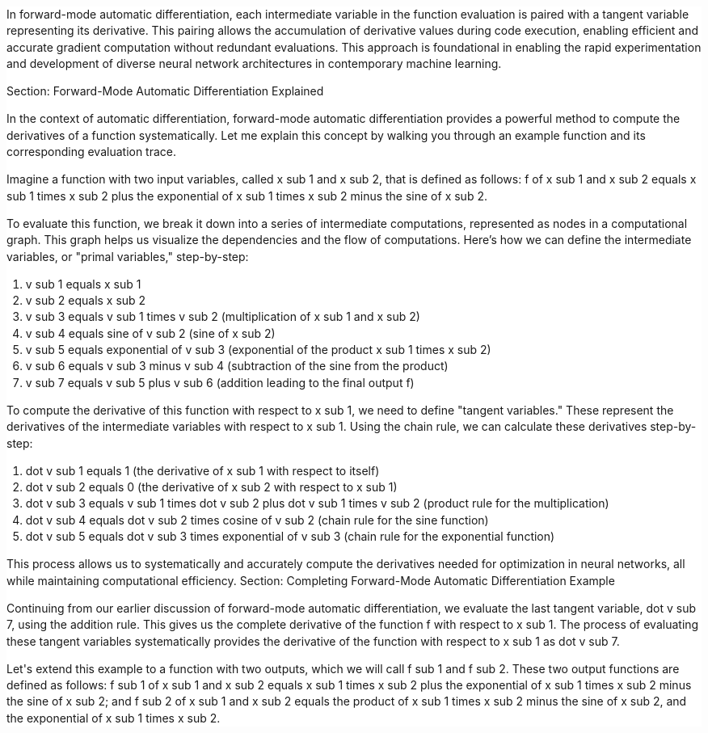 In forward-mode automatic differentiation, each intermediate variable in the function evaluation is paired with a tangent variable representing its derivative. This pairing allows the accumulation of derivative values during code execution, enabling efficient and accurate gradient computation without redundant evaluations. This approach is foundational in enabling the rapid experimentation and development of diverse neural network architectures in contemporary machine learning.

Section: Forward-Mode Automatic Differentiation Explained

In the context of automatic differentiation, forward-mode automatic differentiation provides a powerful method to compute the derivatives of a function systematically. Let me explain this concept by walking you through an example function and its corresponding evaluation trace.

Imagine a function with two input variables, called x sub 1 and x sub 2, that is defined as follows: f of x sub 1 and x sub 2 equals x sub 1 times x sub 2 plus the exponential of x sub 1 times x sub 2 minus the sine of x sub 2.

To evaluate this function, we break it down into a series of intermediate computations, represented as nodes in a computational graph. This graph helps us visualize the dependencies and the flow of computations. Here’s how we can define the intermediate variables, or "primal variables," step-by-step:

1. v sub 1 equals x sub 1
2. v sub 2 equals x sub 2
3. v sub 3 equals v sub 1 times v sub 2 (multiplication of x sub 1 and x sub 2)
4. v sub 4 equals sine of v sub 2 (sine of x sub 2)
5. v sub 5 equals exponential of v sub 3 (exponential of the product x sub 1 times x sub 2)
6. v sub 6 equals v sub 3 minus v sub 4 (subtraction of the sine from the product)
7. v sub 7 equals v sub 5 plus v sub 6 (addition leading to the final output f)

To compute the derivative of this function with respect to x sub 1, we need to define "tangent variables." These represent the derivatives of the intermediate variables with respect to x sub 1. Using the chain rule, we can calculate these derivatives step-by-step:

1. dot v sub 1 equals 1 (the derivative of x sub 1 with respect to itself)
2. dot v sub 2 equals 0 (the derivative of x sub 2 with respect to x sub 1)
3. dot v sub 3 equals v sub 1 times dot v sub 2 plus dot v sub 1 times v sub 2 (product rule for the multiplication)
4. dot v sub 4 equals dot v sub 2 times cosine of v sub 2 (chain rule for the sine function)
5. dot v sub 5 equals dot v sub 3 times exponential of v sub 3 (chain rule for the exponential function)

This process allows us to systematically and accurately compute the derivatives needed for optimization in neural networks, all while maintaining computational efficiency.
Section: Completing Forward-Mode Automatic Differentiation Example

Continuing from our earlier discussion of forward-mode automatic differentiation, we evaluate the last tangent variable, dot v sub 7, using the addition rule. This gives us the complete derivative of the function f with respect to x sub 1. The process of evaluating these tangent variables systematically provides the derivative of the function with respect to x sub 1 as dot v sub 7.

Let's extend this example to a function with two outputs, which we will call f sub 1 and f sub 2. These two output functions are defined as follows: f sub 1 of x sub 1 and x sub 2 equals x sub 1 times x sub 2 plus the exponential of x sub 1 times x sub 2 minus the sine of x sub 2; and f sub 2 of x sub 1 and x sub 2 equals the product of x sub 1 times x sub 2 minus the sine of x sub 2, and the exponential of x sub 1 times x sub 2.
